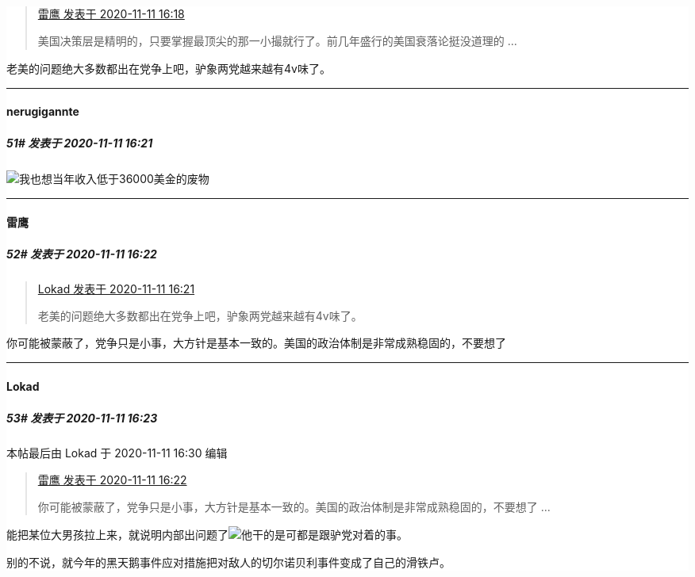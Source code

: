 

<blockquote><a href="httphttps://bbs.saraba1st.com/2b/forum.php?mod=redirect&amp;goto=findpost&amp;pid=49360288&amp;ptid=1971606" target="_blank">雷鹰 发表于 2020-11-11 16:18</a>

美国决策层是精明的，只要掌握最顶尖的那一小撮就行了。前几年盛行的美国衰落论挺没道理的 ...</blockquote>
老美的问题绝大多数都出在党争上吧，驴象两党越来越有4v味了。







*****

####  nerugigannte  
##### 51#       发表于 2020-11-11 16:21



<img src="https://static.saraba1st.com/image/smiley/face2017/002.png" referrerpolicy="no-referrer">我也想当年收入低于36000美金的废物







*****

####  雷鹰  
##### 52#       发表于 2020-11-11 16:22



<blockquote><a href="httphttps://bbs.saraba1st.com/2b/forum.php?mod=redirect&amp;goto=findpost&amp;pid=49360322&amp;ptid=1971606" target="_blank">Lokad 发表于 2020-11-11 16:21</a>

老美的问题绝大多数都出在党争上吧，驴象两党越来越有4v味了。</blockquote>
你可能被蒙蔽了，党争只是小事，大方针是基本一致的。美国的政治体制是非常成熟稳固的，不要想了







*****

####  Lokad  
##### 53#       发表于 2020-11-11 16:23



 本帖最后由 Lokad 于 2020-11-11 16:30 编辑 
<blockquote><a href="httphttps://bbs.saraba1st.com/2b/forum.php?mod=redirect&amp;goto=findpost&amp;pid=49360339&amp;ptid=1971606" target="_blank">雷鹰 发表于 2020-11-11 16:22</a>

你可能被蒙蔽了，党争只是小事，大方针是基本一致的。美国的政治体制是非常成熟稳固的，不要想了 ...</blockquote>
能把某位大男孩拉上来，就说明内部出问题了<img src="https://static.saraba1st.com/image/smiley/face2017/037.png" referrerpolicy="no-referrer">他干的是可都是跟驴党对着的事。

别的不说，就今年的黑天鹅事件应对措施把对敌人的切尔诺贝利事件变成了自己的滑铁卢。



